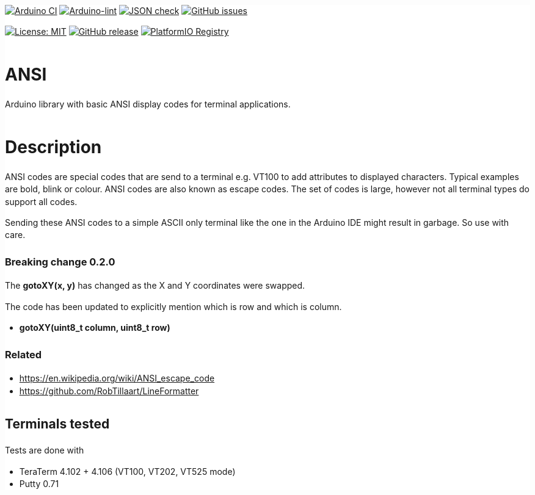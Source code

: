 
[![Arduino CI](https://github.com/RobTillaart/ANSI/workflows/Arduino%20CI/badge.svg)](https://github.com/marketplace/actions/arduino_ci)
[![Arduino-lint](https://github.com/RobTillaart/ANSI/actions/workflows/arduino-lint.yml/badge.svg)](https://github.com/RobTillaart/ANSI/actions/workflows/arduino-lint.yml)
[![JSON check](https://github.com/RobTillaart/ANSI/actions/workflows/jsoncheck.yml/badge.svg)](https://github.com/RobTillaart/ANSI/actions/workflows/jsoncheck.yml)
[![GitHub issues](https://img.shields.io/github/issues/RobTillaart/ANSI.svg)](https://github.com/RobTillaart/ANSI/issues)

[![License: MIT](https://img.shields.io/badge/license-MIT-green.svg)](https://github.com/RobTillaart/ANSI/blob/master/LICENSE)
[![GitHub release](https://img.shields.io/github/release/RobTillaart/ANSI.svg?maxAge=3600)](https://github.com/RobTillaart/ANSI/releases)
[![PlatformIO Registry](https://badges.registry.platformio.org/packages/robtillaart/library/ANSI.svg)](https://registry.platformio.org/libraries/robtillaart/ANSI)


# ANSI

Arduino library with basic ANSI display codes for terminal applications.


# Description

ANSI codes are special codes that are send to a terminal e.g. VT100 to add
attributes to displayed characters.
Typical examples are bold, blink or colour. ANSI codes are also known as escape codes.
The set of codes is large, however not all terminal types do support all codes.

Sending these ANSI codes to a simple ASCII only terminal like the one in the Arduino
IDE might result in garbage. So use with care.


### Breaking change 0.2.0

The **gotoXY(x, y)** has changed as the X and Y coordinates were swapped.

The code has been updated to explicitly mention which is row and which is column.
- **gotoXY(uint8_t column, uint8_t row)** 


### Related

- https://en.wikipedia.org/wiki/ANSI_escape_code
- https://github.com/RobTillaart/LineFormatter


## Terminals tested

Tests are done with
- TeraTerm 4.102 + 4.106 (VT100, VT202, VT525 mode)
- Putty 0.71
